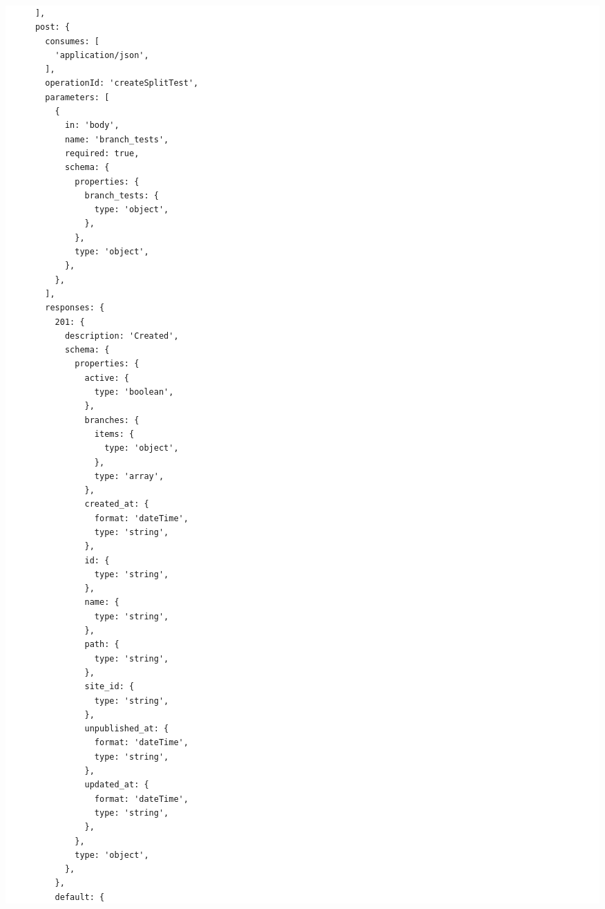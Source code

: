           ],
          post: {
            consumes: [
              'application/json',
            ],
            operationId: 'createSplitTest',
            parameters: [
              {
                in: 'body',
                name: 'branch_tests',
                required: true,
                schema: {
                  properties: {
                    branch_tests: {
                      type: 'object',
                    },
                  },
                  type: 'object',
                },
              },
            ],
            responses: {
              201: {
                description: 'Created',
                schema: {
                  properties: {
                    active: {
                      type: 'boolean',
                    },
                    branches: {
                      items: {
                        type: 'object',
                      },
                      type: 'array',
                    },
                    created_at: {
                      format: 'dateTime',
                      type: 'string',
                    },
                    id: {
                      type: 'string',
                    },
                    name: {
                      type: 'string',
                    },
                    path: {
                      type: 'string',
                    },
                    site_id: {
                      type: 'string',
                    },
                    unpublished_at: {
                      format: 'dateTime',
                      type: 'string',
                    },
                    updated_at: {
                      format: 'dateTime',
                      type: 'string',
                    },
                  },
                  type: 'object',
                },
              },
              default: {